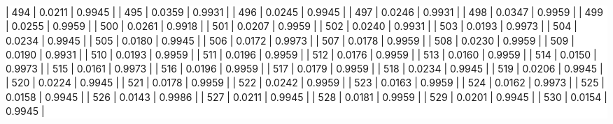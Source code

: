 | 494 | 0.0211 | 0.9945 |
| 495 | 0.0359 | 0.9931 |
| 496 | 0.0245 | 0.9945 |
| 497 | 0.0246 | 0.9931 |
| 498 | 0.0347 | 0.9959 |
| 499 | 0.0255 | 0.9959 |
| 500 | 0.0261 | 0.9918 |
| 501 | 0.0207 | 0.9959 |
| 502 | 0.0240 | 0.9931 |
| 503 | 0.0193 | 0.9973 |
| 504 | 0.0234 | 0.9945 |
| 505 | 0.0180 | 0.9945 |
| 506 | 0.0172 | 0.9973 |
| 507 | 0.0178 | 0.9959 |
| 508 | 0.0230 | 0.9959 |
| 509 | 0.0190 | 0.9931 |
| 510 | 0.0193 | 0.9959 |
| 511 | 0.0196 | 0.9959 |
| 512 | 0.0176 | 0.9959 |
| 513 | 0.0160 | 0.9959 |
| 514 | 0.0150 | 0.9973 |
| 515 | 0.0161 | 0.9973 |
| 516 | 0.0196 | 0.9959 |
| 517 | 0.0179 | 0.9959 |
| 518 | 0.0234 | 0.9945 |
| 519 | 0.0206 | 0.9945 |
| 520 | 0.0224 | 0.9945 |
| 521 | 0.0178 | 0.9959 |
| 522 | 0.0242 | 0.9959 |
| 523 | 0.0163 | 0.9959 |
| 524 | 0.0162 | 0.9973 |
| 525 | 0.0158 | 0.9945 |
| 526 | 0.0143 | 0.9986 |
| 527 | 0.0211 | 0.9945 |
| 528 | 0.0181 | 0.9959 |
| 529 | 0.0201 | 0.9945 |
| 530 | 0.0154 | 0.9945 |